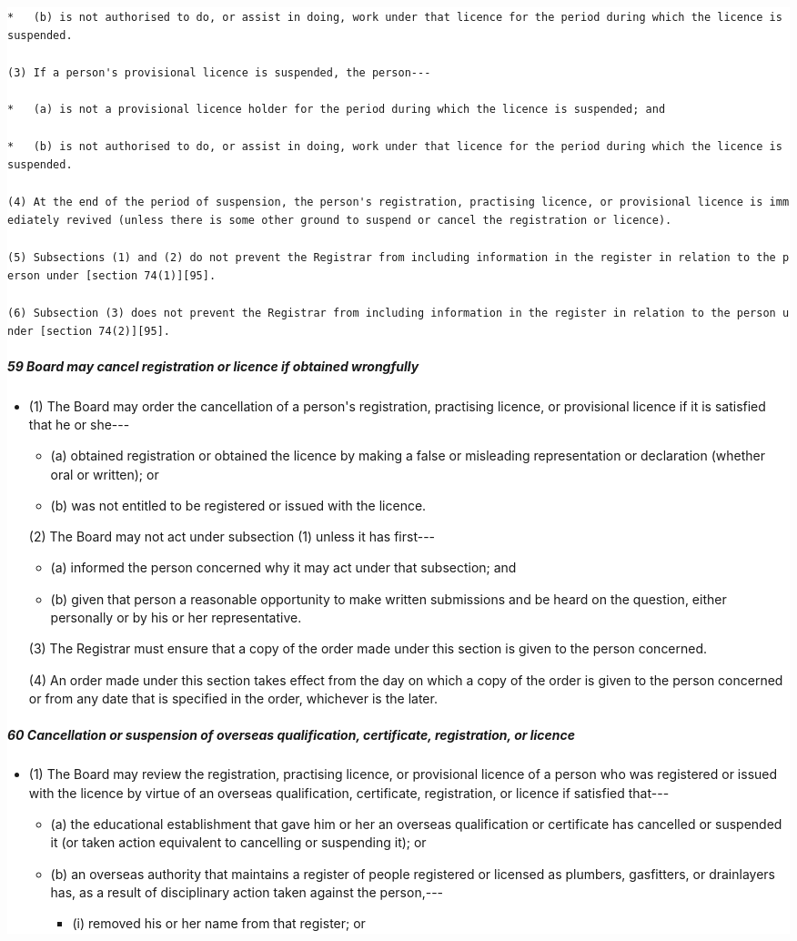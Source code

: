     *   (b) is not authorised to do, or assist in doing, work under that licence for the period during which the licence is suspended.
    
    (3) If a person's provisional licence is suspended, the person---
        
    *   (a) is not a provisional licence holder for the period during which the licence is suspended; and
    
    *   (b) is not authorised to do, or assist in doing, work under that licence for the period during which the licence is suspended.
    
    (4) At the end of the period of suspension, the person's registration, practising licence, or provisional licence is immediately revived (unless there is some other ground to suspend or cancel the registration or licence).
    
    (5) Subsections (1) and (2) do not prevent the Registrar from including information in the register in relation to the person under [section 74(1)][95].
    
    (6) Subsection (3) does not prevent the Registrar from including information in the register in relation to the person under [section 74(2)][95].

##### 59 Board may cancel registration or licence if obtained wrongfully
    
*   (1) The Board may order the cancellation of a person's registration, practising licence, or provisional licence if it is satisfied that he or she---
        
    *   (a) obtained registration or obtained the licence by making a false or misleading representation or declaration (whether oral or written); or
    
    *   (b) was not entitled to be registered or issued with the licence.
    
    (2) The Board may not act under subsection (1) unless it has first---
        
    *   (a) informed the person concerned why it may act under that subsection; and
    
    *   (b) given that person a reasonable opportunity to make written submissions and be heard on the question, either personally or by his or her representative.
    
    (3) The Registrar must ensure that a copy of the order made under this section is given to the person concerned.
    
    (4) An order made under this section takes effect from the day on which a copy of the order is given to the person concerned or from any date that is specified in the order, whichever is the later.

##### 60 Cancellation or suspension of overseas qualification, certificate, registration, or licence
    
*   (1) The Board may review the registration, practising licence, or provisional licence of a person who was registered or issued with the licence by virtue of an overseas qualification, certificate, registration, or licence if satisfied that---
        
    *   (a) the educational establishment that gave him or her an overseas qualification or certificate has cancelled or suspended it (or taken action equivalent to cancelling or suspending it); or
    
    *   (b) an overseas authority that maintains a register of people registered or licensed as plumbers, gasfitters, or drainlayers has, as a result of disciplinary action taken against the person,---
            
        *   (i) removed his or her name from that register; or
        